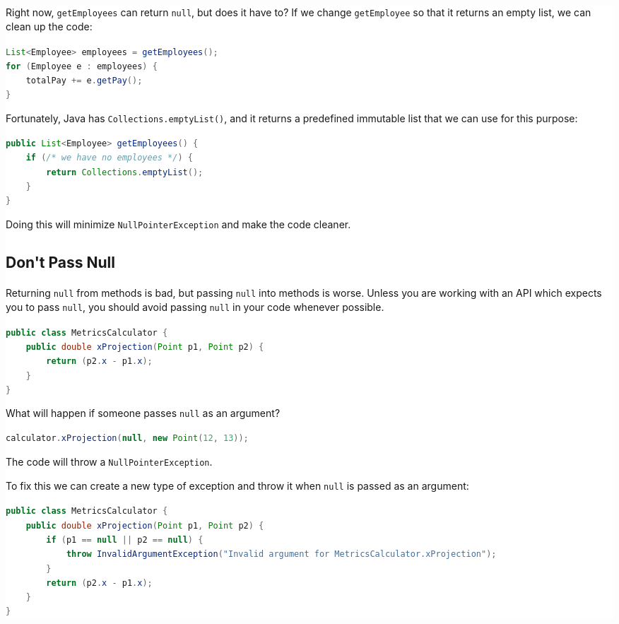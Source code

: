 Right now, `getEmployees` can return `null`, but does it have to? If we change `getEmployee` so that it returns an empty list, we can clean up the code:

```java
List<Employee> employees = getEmployees();
for (Employee e : employees) {
    totalPay += e.getPay();
}
```

Fortunately, Java has `Collections.emptyList()`, and it returns a predefined immutable list that we can use for this purpose:

```java
public List<Employee> getEmployees() {
    if (/* we have no employees */) {
        return Collections.emptyList();
    }
}
```

Doing this will minimize `NullPointerException` and make the code cleaner.

## Don't Pass Null

Returning `null` from methods is bad, but passing `null` into methods is worse. Unless you are working with an API which expects you to pass `null`, you should avoid passing `null` in your code whenever possible.

```java
public class MetricsCalculator {
    public double xProjection(Point p1, Point p2) {
        return (p2.x - p1.x);
    }
}
```

What will happen if someone passes `null` as an argument?

```java
calculator.xProjection(null, new Point(12, 13));
```

The code will throw a `NullPointerException`.

To fix this we can create a new type of exception and throw it when `null` is passed as an argument:

```java
public class MetricsCalculator {
    public double xProjection(Point p1, Point p2) {
        if (p1 == null || p2 == null) {
            throw InvalidArgumentException("Invalid argument for MetricsCalculator.xProjection");
        }
        return (p2.x - p1.x);
    }
}
```
